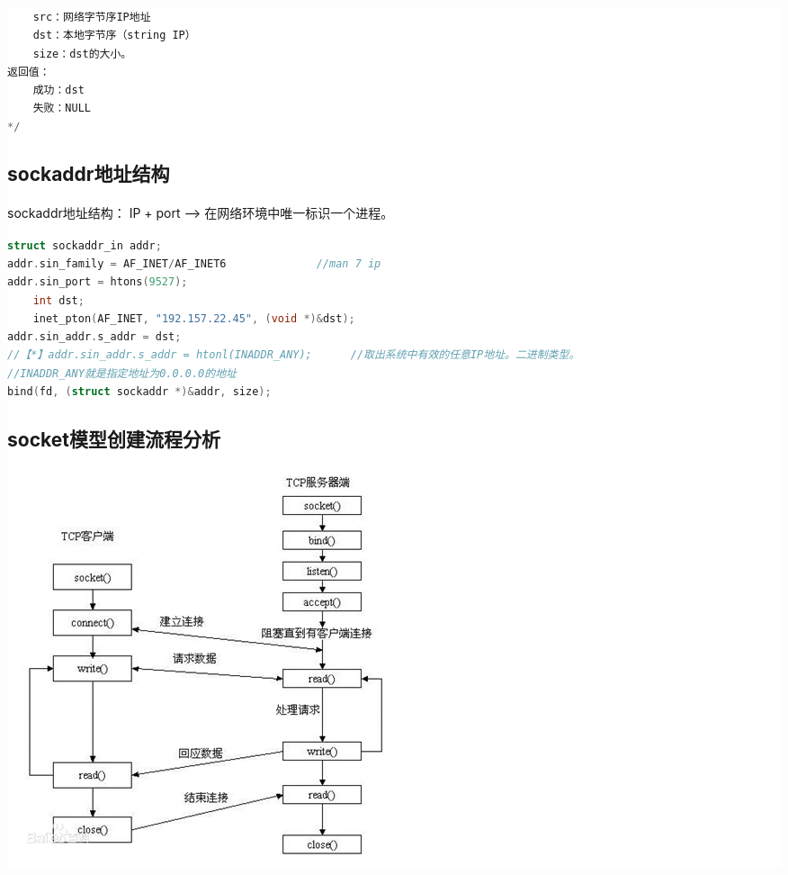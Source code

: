 ```c
	src：网络字节序IP地址
	dst：本地字节序（string IP）
	size：dst的大小。
返回值：
	成功：dst
	失败：NULL
*/
```

## sockaddr地址结构

sockaddr地址结构：  IP + port --> 在网络环境中唯一标识一个进程。

```c
struct sockaddr_in addr;
addr.sin_family = AF_INET/AF_INET6				//man 7 ip
addr.sin_port = htons(9527);
	int dst;
	inet_pton(AF_INET, "192.157.22.45", (void *)&dst);
addr.sin_addr.s_addr = dst;
//【*】addr.sin_addr.s_addr = htonl(INADDR_ANY);		//取出系统中有效的任意IP地址。二进制类型。
//INADDR_ANY就是指定地址为0.0.0.0的地址
bind(fd, (struct sockaddr *)&addr, size);

```

## socket模型创建流程分析

![image-20220428210048599](socket.assets/image-20220428210048599.png)
